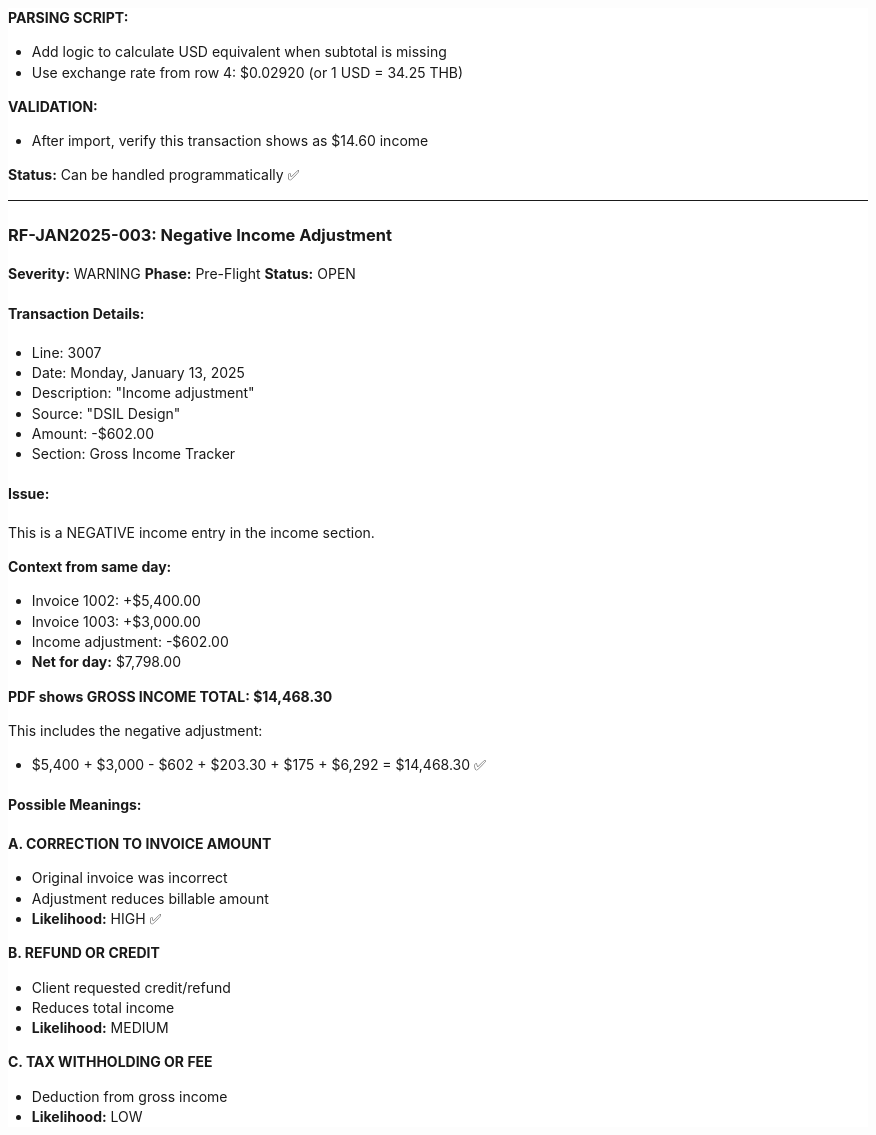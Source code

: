 **PARSING SCRIPT:**
- Add logic to calculate USD equivalent when subtotal is missing
- Use exchange rate from row 4: $0.02920 (or 1 USD = 34.25 THB)

**VALIDATION:**
- After import, verify this transaction shows as $14.60 income

**Status:** Can be handled programmatically ✅

---

### RF-JAN2025-003: Negative Income Adjustment

**Severity:** WARNING
**Phase:** Pre-Flight
**Status:** OPEN

#### Transaction Details:

- Line: 3007
- Date: Monday, January 13, 2025
- Description: "Income adjustment"
- Source: "DSIL Design"
- Amount: -$602.00
- Section: Gross Income Tracker

#### Issue:

This is a NEGATIVE income entry in the income section.

**Context from same day:**
- Invoice 1002: +$5,400.00
- Invoice 1003: +$3,000.00
- Income adjustment: -$602.00
- **Net for day:** $7,798.00

**PDF shows GROSS INCOME TOTAL: $14,468.30**

This includes the negative adjustment:
- $5,400 + $3,000 - $602 + $203.30 + $175 + $6,292 = $14,468.30 ✅

#### Possible Meanings:

**A. CORRECTION TO INVOICE AMOUNT**
- Original invoice was incorrect
- Adjustment reduces billable amount
- **Likelihood:** HIGH ✅

**B. REFUND OR CREDIT**
- Client requested credit/refund
- Reduces total income
- **Likelihood:** MEDIUM

**C. TAX WITHHOLDING OR FEE**
- Deduction from gross income
- **Likelihood:** LOW

